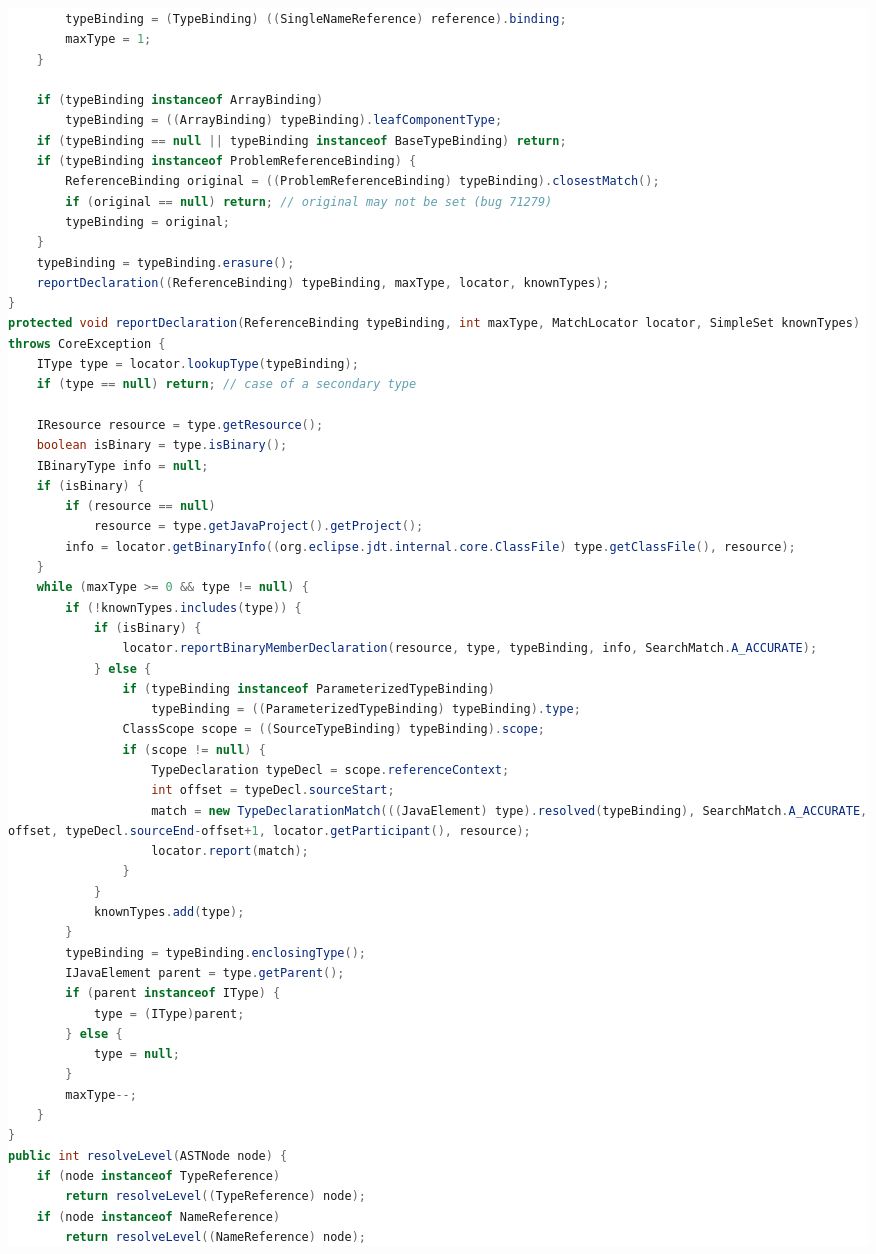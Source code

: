 ```java
		typeBinding = (TypeBinding) ((SingleNameReference) reference).binding;
		maxType = 1;
	}
	
	if (typeBinding instanceof ArrayBinding)
		typeBinding = ((ArrayBinding) typeBinding).leafComponentType;
	if (typeBinding == null || typeBinding instanceof BaseTypeBinding) return;
	if (typeBinding instanceof ProblemReferenceBinding) {
		ReferenceBinding original = ((ProblemReferenceBinding) typeBinding).closestMatch();
		if (original == null) return; // original may not be set (bug 71279)
		typeBinding = original;
	}
	typeBinding = typeBinding.erasure();
	reportDeclaration((ReferenceBinding) typeBinding, maxType, locator, knownTypes);
}
protected void reportDeclaration(ReferenceBinding typeBinding, int maxType, MatchLocator locator, SimpleSet knownTypes) throws CoreException {
	IType type = locator.lookupType(typeBinding);
	if (type == null) return; // case of a secondary type

	IResource resource = type.getResource();
	boolean isBinary = type.isBinary();
	IBinaryType info = null;
	if (isBinary) {
		if (resource == null)
			resource = type.getJavaProject().getProject();
		info = locator.getBinaryInfo((org.eclipse.jdt.internal.core.ClassFile) type.getClassFile(), resource);
	}
	while (maxType >= 0 && type != null) {
		if (!knownTypes.includes(type)) {
			if (isBinary) {
				locator.reportBinaryMemberDeclaration(resource, type, typeBinding, info, SearchMatch.A_ACCURATE);
			} else {
				if (typeBinding instanceof ParameterizedTypeBinding)
					typeBinding = ((ParameterizedTypeBinding) typeBinding).type;
				ClassScope scope = ((SourceTypeBinding) typeBinding).scope;
				if (scope != null) {
					TypeDeclaration typeDecl = scope.referenceContext;
					int offset = typeDecl.sourceStart;
					match = new TypeDeclarationMatch(((JavaElement) type).resolved(typeBinding), SearchMatch.A_ACCURATE, offset, typeDecl.sourceEnd-offset+1, locator.getParticipant(), resource);
					locator.report(match);
				}
			}
			knownTypes.add(type);
		}
		typeBinding = typeBinding.enclosingType();
		IJavaElement parent = type.getParent();
		if (parent instanceof IType) {
			type = (IType)parent;
		} else {
			type = null;
		}
		maxType--;
	}
}
public int resolveLevel(ASTNode node) {
	if (node instanceof TypeReference)
		return resolveLevel((TypeReference) node);
	if (node instanceof NameReference)
		return resolveLevel((NameReference) node);
```